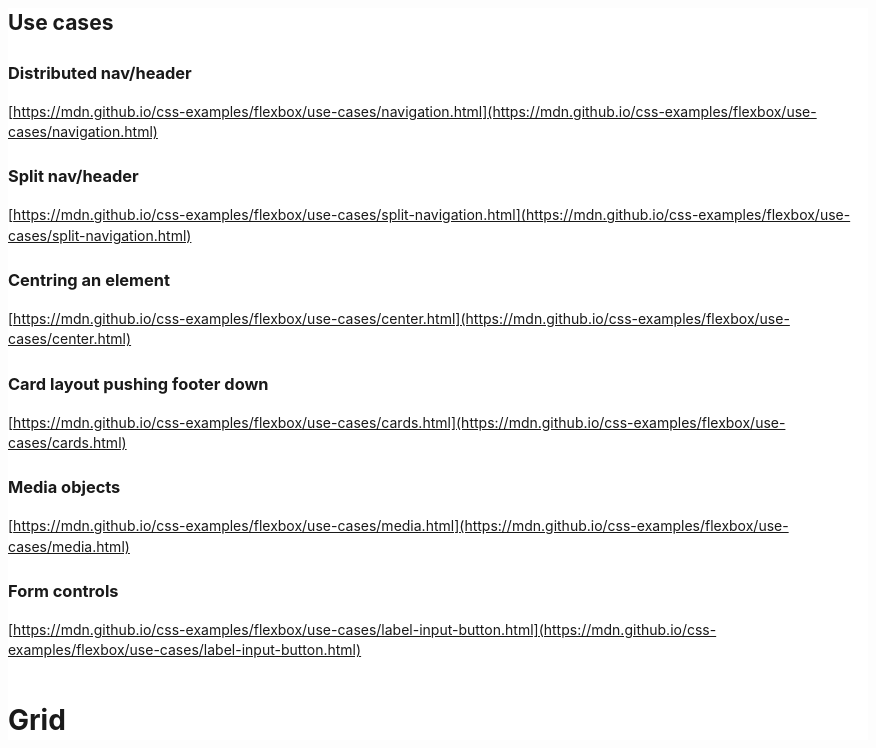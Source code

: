   

## Use cases

  

### Distributed nav/header

  

[https://mdn.github.io/css-examples/flexbox/use-cases/navigation.html](https://mdn.github.io/css-examples/flexbox/use-cases/navigation.html)

  

### Split nav/header

  

[https://mdn.github.io/css-examples/flexbox/use-cases/split-navigation.html](https://mdn.github.io/css-examples/flexbox/use-cases/split-navigation.html)

  

### Centring an element

  

[https://mdn.github.io/css-examples/flexbox/use-cases/center.html](https://mdn.github.io/css-examples/flexbox/use-cases/center.html)

  

### Card layout pushing footer down

  

[https://mdn.github.io/css-examples/flexbox/use-cases/cards.html](https://mdn.github.io/css-examples/flexbox/use-cases/cards.html)

  

### Media objects

  

[https://mdn.github.io/css-examples/flexbox/use-cases/media.html](https://mdn.github.io/css-examples/flexbox/use-cases/media.html)

  

### Form controls

  

[https://mdn.github.io/css-examples/flexbox/use-cases/label-input-button.html](https://mdn.github.io/css-examples/flexbox/use-cases/label-input-button.html)

  

# Grid

  
